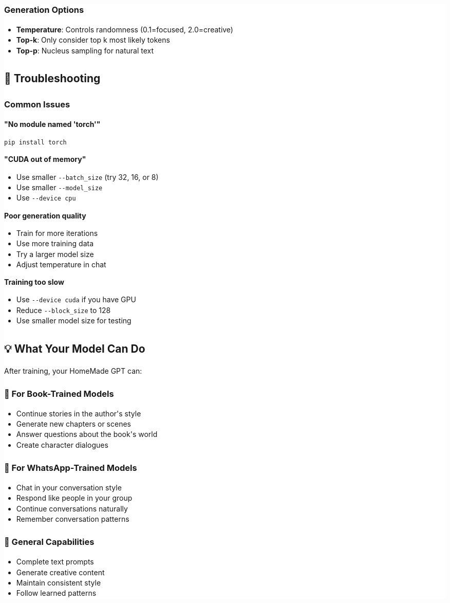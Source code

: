 ### Generation Options
- **Temperature**: Controls randomness (0.1=focused, 2.0=creative)
- **Top-k**: Only consider top k most likely tokens
- **Top-p**: Nucleus sampling for natural text

## 🐛 Troubleshooting

### Common Issues

**"No module named 'torch'"**
```bash
pip install torch
```

**"CUDA out of memory"**
- Use smaller `--batch_size` (try 32, 16, or 8)
- Use smaller `--model_size`
- Use `--device cpu`

**Poor generation quality**
- Train for more iterations
- Use more training data
- Try a larger model size
- Adjust temperature in chat

**Training too slow**
- Use `--device cuda` if you have GPU
- Reduce `--block_size` to 128
- Use smaller model size for testing

## 💡 What Your Model Can Do

After training, your HomeMade GPT can:

### 📖 For Book-Trained Models
- Continue stories in the author's style
- Generate new chapters or scenes
- Answer questions about the book's world
- Create character dialogues

### 💬 For WhatsApp-Trained Models  
- Chat in your conversation style
- Respond like people in your group
- Continue conversations naturally
- Remember conversation patterns

### 📝 General Capabilities
- Complete text prompts
- Generate creative content
- Maintain consistent style
- Follow learned patterns
